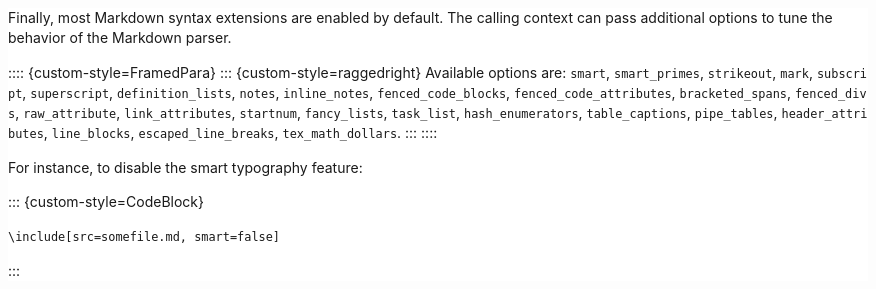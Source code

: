 Finally, most Markdown syntax extensions are enabled by default.
The calling context can pass additional options to tune the behavior of the Markdown parser.

:::: {custom-style=FramedPara}
::: {custom-style=raggedright}
Available options are: `smart`, `smart_primes`, `strikeout`, `mark`, `subscript`, `superscript`,
`definition_lists`, `notes`, `inline_notes`,
`fenced_code_blocks`, `fenced_code_attributes`, `bracketed_spans`, `fenced_divs`,
`raw_attribute`, `link_attributes`,
`startnum`, `fancy_lists`, `task_list`, `hash_enumerators`, `table_captions`, `pipe_tables`, `header_attributes`,
`line_blocks`, `escaped_line_breaks`, `tex_math_dollars`.
:::
::::

For instance, to disable the smart typography feature:

::: {custom-style=CodeBlock}
```sil
\include[src=somefile.md, smart=false]
```
:::


[comment]: # (THIS TEXT SHOULD NOT APPEAR IN THE OUTPUT. It is actually the most platform independent comment in Markdown.)
[^markdown-link-attributes]: Within a **resilient** class, we'd possibly rather recommend using a style to color links, etc.
[sile]: https://sile-typesetter.org/
[sile]: https://sile-typesetter.org/
[^markdown-sec-label-support]: Typically, it works with the **resilient** collection of classes and packages. It won't work with non-supporting class and packages, using the fallback implementation for captioned elements, poetry, etc.
[^markdown-some-fn]: An example footnote.
[^markdown-heading-level-mapping]: The converter assumes it can map heading levels to SILE commands `part`, `chapter`, `section`, `subsection`, `subsubsection`.
[^markdown-fnt]: This is a regular footnote.
[^markdown-fnt]: This is a regular footnote.
[^markdown-ean13-assume]: The package is part of the **barcodes.sile** collection, and is not installed by default --- But the **resilient.sile** collection does include it, and this is what we are using here.
[^markdown-smart-quotes]: For most languages, `"` and `'` correspond to the primary and secondary quotations marks, respectively.